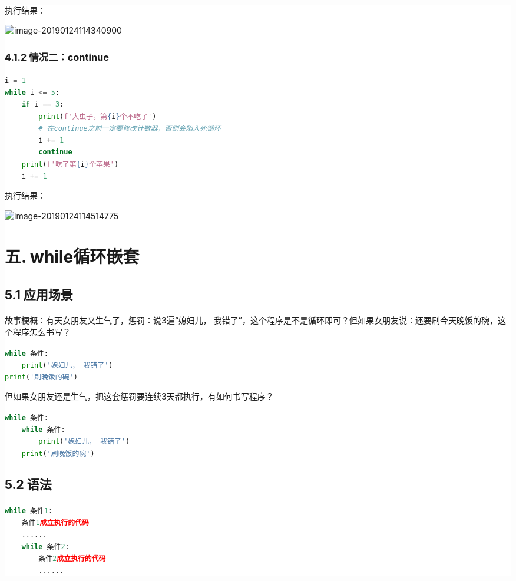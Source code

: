 执行结果：

![image-20190124114340900](image-20190124114340900.png)

### 4.1.2 情况二：continue

``` python
i = 1
while i <= 5:
    if i == 3:
        print(f'大虫子，第{i}个不吃了')
        # 在continue之前一定要修改计数器，否则会陷入死循环
        i += 1
        continue
    print(f'吃了第{i}个苹果')
    i += 1
```

执行结果：

![image-20190124114514775](image-20190124114514775.png)

# 五. while循环嵌套

## 5.1 应用场景

故事梗概：有天女朋友又生气了，惩罚：说3遍“媳妇儿， 我错了”，这个程序是不是循环即可？但如果女朋友说：还要刷今天晚饭的碗，这个程序怎么书写？

``` python
while 条件:
    print('媳妇儿， 我错了')
print('刷晚饭的碗')
```

但如果女朋友还是生气，把这套惩罚要连续3天都执行，有如何书写程序？

``` python
while 条件:
    while 条件:
        print('媳妇儿， 我错了')
    print('刷晚饭的碗')
```

## 5.2 语法

``` python
while 条件1:
    条件1成立执行的代码
    ......
    while 条件2:
        条件2成立执行的代码
        ......
```
